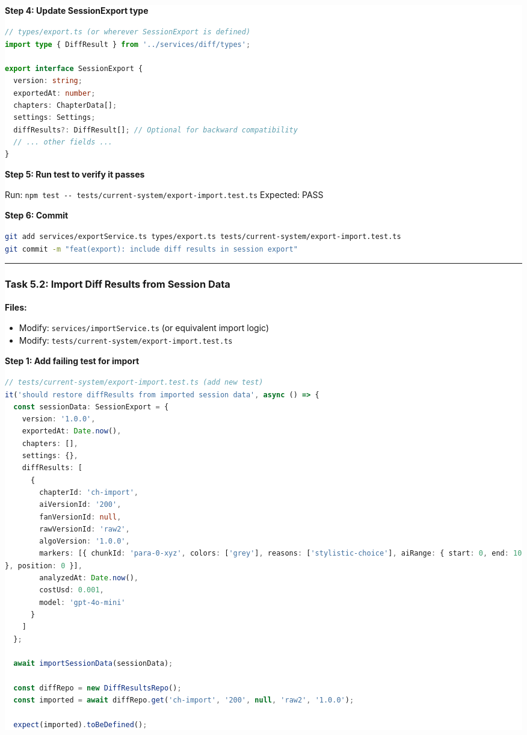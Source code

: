 **Step 4: Update SessionExport type**

```typescript
// types/export.ts (or wherever SessionExport is defined)
import type { DiffResult } from '../services/diff/types';

export interface SessionExport {
  version: string;
  exportedAt: number;
  chapters: ChapterData[];
  settings: Settings;
  diffResults?: DiffResult[]; // Optional for backward compatibility
  // ... other fields ...
}
```

**Step 5: Run test to verify it passes**

Run: `npm test -- tests/current-system/export-import.test.ts`
Expected: PASS

**Step 6: Commit**

```bash
git add services/exportService.ts types/export.ts tests/current-system/export-import.test.ts
git commit -m "feat(export): include diff results in session export"
```

---

### Task 5.2: Import Diff Results from Session Data

**Files:**
- Modify: `services/importService.ts` (or equivalent import logic)
- Modify: `tests/current-system/export-import.test.ts`

**Step 1: Add failing test for import**

```typescript
// tests/current-system/export-import.test.ts (add new test)
it('should restore diffResults from imported session data', async () => {
  const sessionData: SessionExport = {
    version: '1.0.0',
    exportedAt: Date.now(),
    chapters: [],
    settings: {},
    diffResults: [
      {
        chapterId: 'ch-import',
        aiVersionId: '200',
        fanVersionId: null,
        rawVersionId: 'raw2',
        algoVersion: '1.0.0',
        markers: [{ chunkId: 'para-0-xyz', colors: ['grey'], reasons: ['stylistic-choice'], aiRange: { start: 0, end: 10 }, position: 0 }],
        analyzedAt: Date.now(),
        costUsd: 0.001,
        model: 'gpt-4o-mini'
      }
    ]
  };

  await importSessionData(sessionData);

  const diffRepo = new DiffResultsRepo();
  const imported = await diffRepo.get('ch-import', '200', null, 'raw2', '1.0.0');

  expect(imported).toBeDefined();
```
